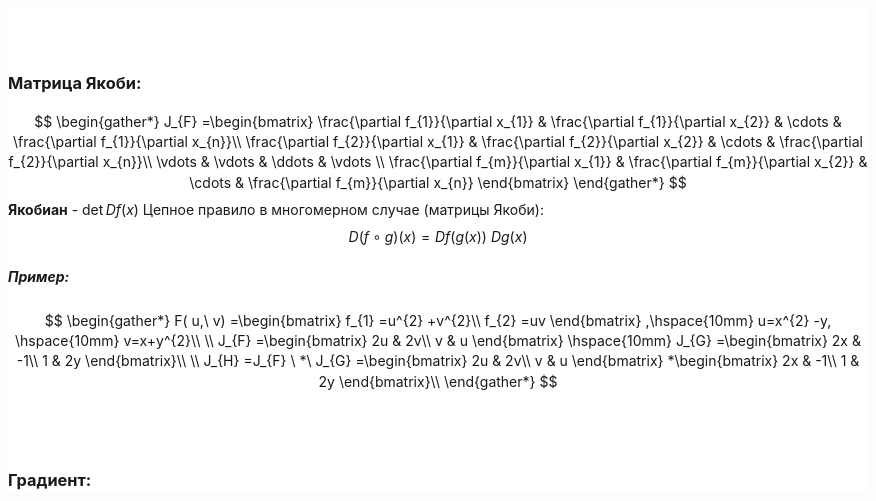 <br><br>

### Матрица Якоби:
$$
\begin{gather*}
J_{F} =\begin{bmatrix}
\frac{\partial f_{1}}{\partial x_{1}} & \frac{\partial f_{1}}{\partial x_{2}} & \cdots  & \frac{\partial f_{1}}{\partial x_{n}}\\
\frac{\partial f_{2}}{\partial x_{1}} & \frac{\partial f_{2}}{\partial x_{2}} & \cdots  & \frac{\partial f_{2}}{\partial x_{n}}\\
\vdots  & \vdots  & \ddots  & \vdots \\
\frac{\partial f_{m}}{\partial x_{1}} & \frac{\partial f_{m}}{\partial x_{2}} & \cdots  & \frac{\partial f_{m}}{\partial x_{n}}
\end{bmatrix}
\end{gather*}
$$
**Якобиан** - $\det Df( x)$
Цепное правило в многомерном случае (матрицы Якоби):
$$
D( f\circ g)( x) =Df( g( x)) \ Dg( x)
$$
##### Пример:
$$
\begin{gather*}
F( u,\ v) =\begin{bmatrix}
f_{1} =u^{2} +v^{2}\\
f_{2} =uv
\end{bmatrix} ,\hspace{10mm} u=x^{2} -y,  \hspace{10mm}   v=x+y^{2}\\
\\
J_{F} =\begin{bmatrix}
2u & 2v\\
v & u
\end{bmatrix} \hspace{10mm}  J_{G} =\begin{bmatrix}
2x & -1\\
1 & 2y
\end{bmatrix}\\
\\
J_{H} =J_{F} \ *\ J_{G} =\begin{bmatrix}
2u & 2v\\
v & u
\end{bmatrix} *\begin{bmatrix}
2x & -1\\
1 & 2y
\end{bmatrix}\\
\end{gather*}
$$

<br><br>

### Градиент:
